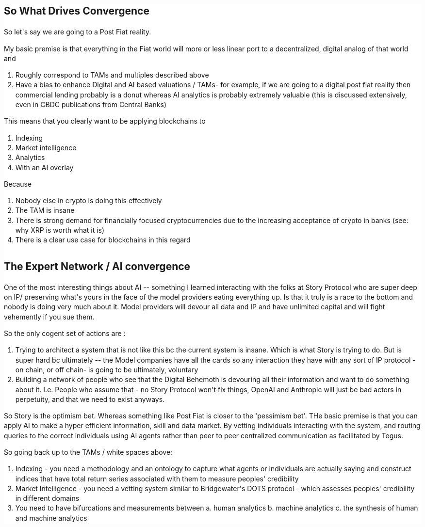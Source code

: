 ## So What Drives Convergence

So let's say we are going to a Post Fiat reality.

My basic premise is that everything in the Fiat world will more or less linear port to a decentralized, digital analog of that world and

1. Roughly correspond to TAMs and multiples described above
2. Have a bias to enhance Digital and AI based valuations / TAMs- for example, if we are going to a digital post fiat reality then commercial lending probably is a donut whereas AI analytics is probably extremely valuable (this is discussed extensively, even in CBDC publications from Central Banks)

This means that you clearly want to be applying blockchains to 
1. Indexing
2. Market intelligence
3. Analytics
4. With an AI overlay

Because
1. Nobody else in crypto is doing this effectively
2. The TAM is insane
3. There is strong demand for financially focused cryptocurrencies due to the increasing acceptance of crypto in banks (see: why XRP is worth what it is)
4. There is a clear use case for blockchains in this regard

## The Expert Network / AI convergence

One of the most interesting things about AI -- something I learned interacting with the folks at Story Protocol who are super deep on IP/ preserving what's yours in the face of the model providers eating everything up. Is that it truly is a race to the bottom and nobody is doing very much about it. Model providers will devour all data and IP and have unlimited capital and will fight vehemently if you sue them.

So the only cogent set of actions are :
1. Trying to architect a system that is not like this bc the current system is insane. Which is what Story is trying to do. But is super hard bc ultimately -- the Model companies have all the cards so any interaction they have with any sort of IP protocol - on chain, or off chain- is going to be ultimately, voluntary 
2. Building a network of people who see that the Digital Behemoth is devouring all their information and want to do something about it. I.e. People who assume that - no Story Protocol won't fix things, OpenAI and Anthropic will just be bad actors in perpetuity, and that we need to exist anyways.

So Story is the optimism bet. Whereas something like Post Fiat is closer to the 'pessimism bet'. THe basic premise is that you can apply AI to make a hyper efficient information, skill and data market. By vetting individuals interacting with the system, and routing queries to the correct individuals using AI agents rather than peer to peer centralized communication as facilitated by Tegus. 

So going back up to the TAMs / white spaces above:
1. Indexing - you need a methodology and an ontology to capture what agents or individuals are actually saying and construct indices that have total return series associated with them to measure peoples' credibility
2. Market Intelligence - you need a vetting system similar to Bridgewater's DOTS protocol - which assesses peoples' credibility in different domains 
3. You need to have bifurcations and measurements between
a. human analytics
b. machine analytics 
c. the synthesis of human and machine analytics
